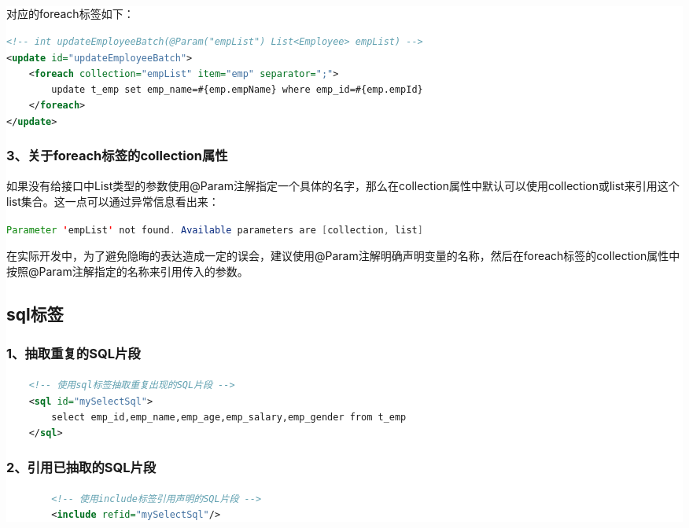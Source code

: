 对应的foreach标签如下：

```xml
<!-- int updateEmployeeBatch(@Param("empList") List<Employee> empList) -->
<update id="updateEmployeeBatch">
    <foreach collection="empList" item="emp" separator=";">
        update t_emp set emp_name=#{emp.empName} where emp_id=#{emp.empId}
    </foreach>
</update>
```



### 3、关于foreach标签的collection属性

如果没有给接口中List类型的参数使用@Param注解指定一个具体的名字，那么在collection属性中默认可以使用collection或list来引用这个list集合。这一点可以通过异常信息看出来：

```java
Parameter 'empList' not found. Available parameters are [collection, list]
```

在实际开发中，为了避免隐晦的表达造成一定的误会，建议使用@Param注解明确声明变量的名称，然后在foreach标签的collection属性中按照@Param注解指定的名称来引用传入的参数。





## sql标签

### 1、抽取重复的SQL片段

```xml
    <!-- 使用sql标签抽取重复出现的SQL片段 -->
    <sql id="mySelectSql">
        select emp_id,emp_name,emp_age,emp_salary,emp_gender from t_emp
    </sql>
```



### 2、引用已抽取的SQL片段

```xml
        <!-- 使用include标签引用声明的SQL片段 -->
        <include refid="mySelectSql"/>
```

